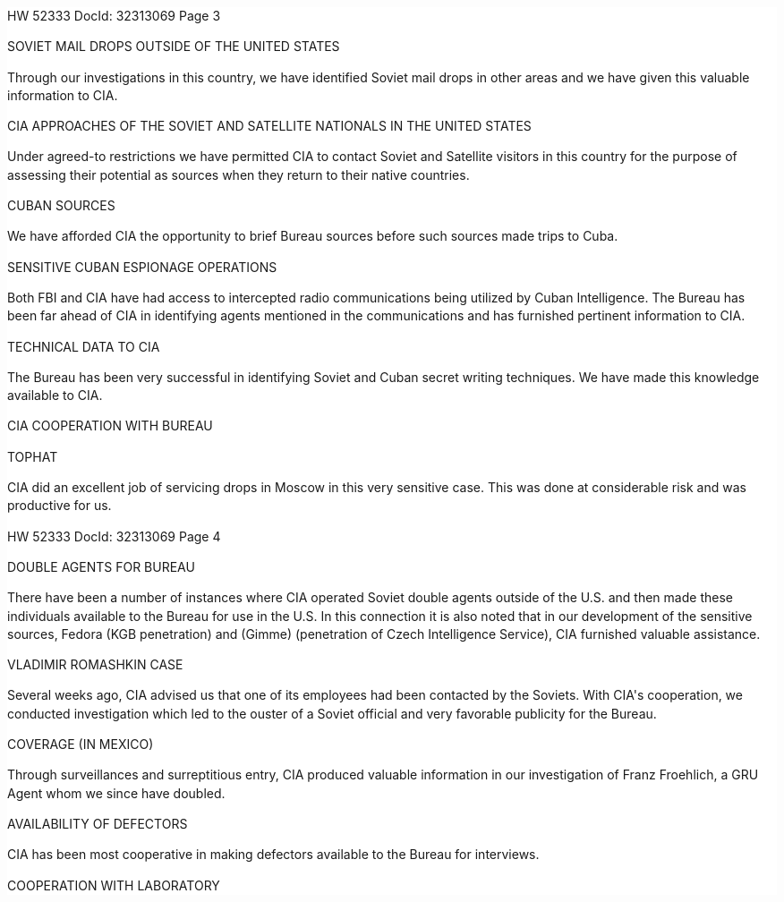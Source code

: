 HW 52333 DocId: 32313069 Page 3

SOVIET MAIL DROPS OUTSIDE OF THE UNITED STATES

Through our investigations in this country, we have identified Soviet mail drops in other areas and we have given this valuable information to CIA.

CIA APPROACHES OF THE SOVIET AND SATELLITE NATIONALS IN THE UNITED STATES

Under agreed-to restrictions we have permitted CIA to contact Soviet and Satellite visitors in this country for the purpose of assessing their potential as sources when they return to their native countries.

CUBAN SOURCES

We have afforded CIA the opportunity to brief Bureau sources before such sources made trips to Cuba.

SENSITIVE CUBAN ESPIONAGE OPERATIONS

Both FBI and CIA have had access to intercepted radio communications being utilized by Cuban Intelligence. The Bureau has been far ahead of CIA in identifying agents mentioned in the communications and has furnished pertinent information to CIA.

TECHNICAL DATA TO CIA

The Bureau has been very successful in identifying Soviet and Cuban secret writing techniques. We have made this knowledge available to CIA.

CIA COOPERATION WITH BUREAU

TOPHAT

CIA did an excellent job of servicing drops in Moscow in this very sensitive case. This was done at considerable risk and was productive for us.

HW 52333 DocId: 32313069 Page 4

DOUBLE AGENTS FOR BUREAU

There have been a number of instances where CIA operated Soviet double agents outside of the U.S. and then made these individuals available to the Bureau for use in the U.S. In this connection it is also noted that in our development of the sensitive sources, Fedora (KGB penetration) and (Gimme) (penetration of Czech Intelligence Service), CIA furnished valuable assistance.

VLADIMIR ROMASHKIN CASE

Several weeks ago, CIA advised us that one of its employees had been contacted by the Soviets. With CIA's cooperation, we conducted investigation which led to the ouster of a Soviet official and very favorable publicity for the Bureau.

COVERAGE (IN MEXICO)

Through surveillances and surreptitious entry, CIA produced valuable information in our investigation of Franz Froehlich, a GRU Agent whom we since have doubled.

AVAILABILITY OF DEFECTORS

CIA has been most cooperative in making defectors available to the Bureau for interviews.

COOPERATION WITH LABORATORY
